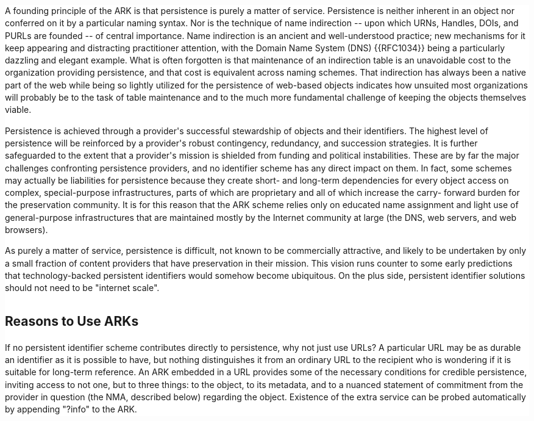 A founding principle of the ARK is that persistence is purely a
matter of service.  Persistence is neither inherent in an object nor
conferred on it by a particular naming syntax.  Nor is the technique
of name indirection -- upon which URNs, Handles, DOIs, and PURLs are
founded -- of central importance.  Name indirection is an ancient and
well-understood practice; new mechanisms for it keep appearing and
distracting practitioner attention, with the Domain Name System (DNS)
{{RFC1034}} being a particularly dazzling and elegant example.  What is
often forgotten is that maintenance of an indirection table is an
unavoidable cost to the organization providing persistence, and that
cost is equivalent across naming schemes.  That indirection has
always been a native part of the web while being so lightly utilized
for the persistence of web-based objects indicates how unsuited most
organizations will probably be to the task of table maintenance and
to the much more fundamental challenge of keeping the objects
themselves viable.

Persistence is achieved through a provider's successful stewardship
of objects and their identifiers.  The highest level of persistence
will be reinforced by a provider's robust contingency, redundancy,
and succession strategies.  It is further safeguarded to the extent
that a provider's mission is shielded from funding and political
instabilities.  These are by far the major challenges confronting
persistence providers, and no identifier scheme has any direct impact
on them.  In fact, some schemes may actually be liabilities for
persistence because they create short- and long-term dependencies for
every object access on complex, special-purpose infrastructures,
parts of which are proprietary and all of which increase the carry-
forward burden for the preservation community.  It is for this reason
that the ARK scheme relies only on educated name assignment and light
use of general-purpose infrastructures that are maintained mostly by
the Internet community at large (the DNS, web servers, and web
browsers).

As purely a matter of service, persistence is difficult, not known to
be commercially attractive, and likely to be undertaken by only a
small fraction of content providers that have preservation in their
mission.  This vision runs counter to some early predictions that
technology-backed persistent identifiers would somehow become
ubiquitous.  On the plus side, persistent identifier solutions should
not need to be "internet scale".

## Reasons to Use ARKs

If no persistent identifier scheme contributes directly to
persistence, why not just use URLs?  A particular URL may be as
durable an identifier as it is possible to have, but nothing
distinguishes it from an ordinary URL to the recipient who is
wondering if it is suitable for long-term reference.  An ARK embedded
in a URL provides some of the necessary conditions for credible
persistence, inviting access to not one, but to three things: to the
object, to its metadata, and to a nuanced statement of commitment
from the provider in question (the NMA, described below) regarding
the object.  Existence of the extra service can be probed
automatically by appending "?info" to the ARK.
